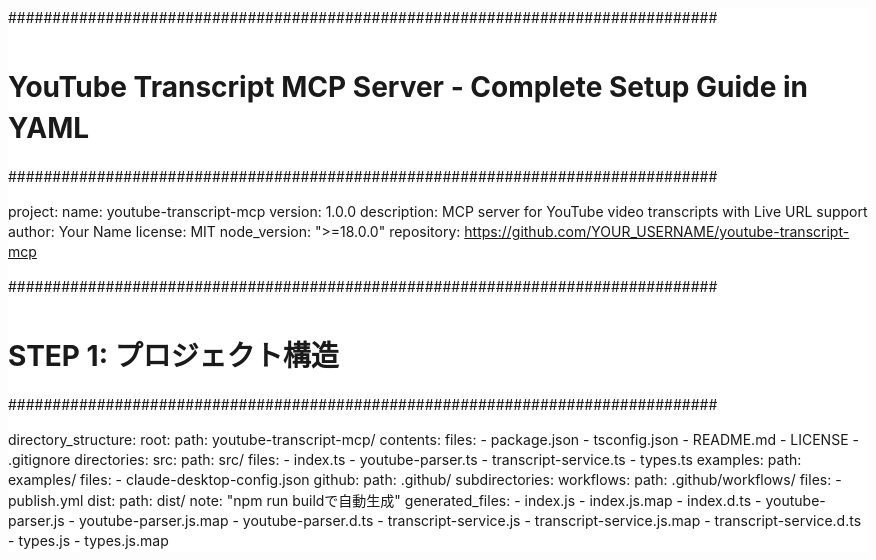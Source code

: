 ################################################################################
# YouTube Transcript MCP Server - Complete Setup Guide in YAML
################################################################################

project:
  name: youtube-transcript-mcp
  version: 1.0.0
  description: MCP server for YouTube video transcripts with Live URL support
  author: Your Name
  license: MIT
  node_version: ">=18.0.0"
  repository: https://github.com/YOUR_USERNAME/youtube-transcript-mcp

################################################################################
# STEP 1: プロジェクト構造
################################################################################

directory_structure:
  root:
    path: youtube-transcript-mcp/
    contents:
      files:
        - package.json
        - tsconfig.json
        - README.md
        - LICENSE
        - .gitignore
      directories:
        src:
          path: src/
          files:
            - index.ts
            - youtube-parser.ts
            - transcript-service.ts
            - types.ts
        examples:
          path: examples/
          files:
            - claude-desktop-config.json
        github:
          path: .github/
          subdirectories:
            workflows:
              path: .github/workflows/
              files:
                - publish.yml
        dist:
          path: dist/
          note: "npm run buildで自動生成"
          generated_files:
            - index.js
            - index.js.map
            - index.d.ts
            - youtube-parser.js
            - youtube-parser.js.map
            - youtube-parser.d.ts
            - transcript-service.js
            - transcript-service.js.map
            - transcript-service.d.ts
            - types.js
            - types.js.map